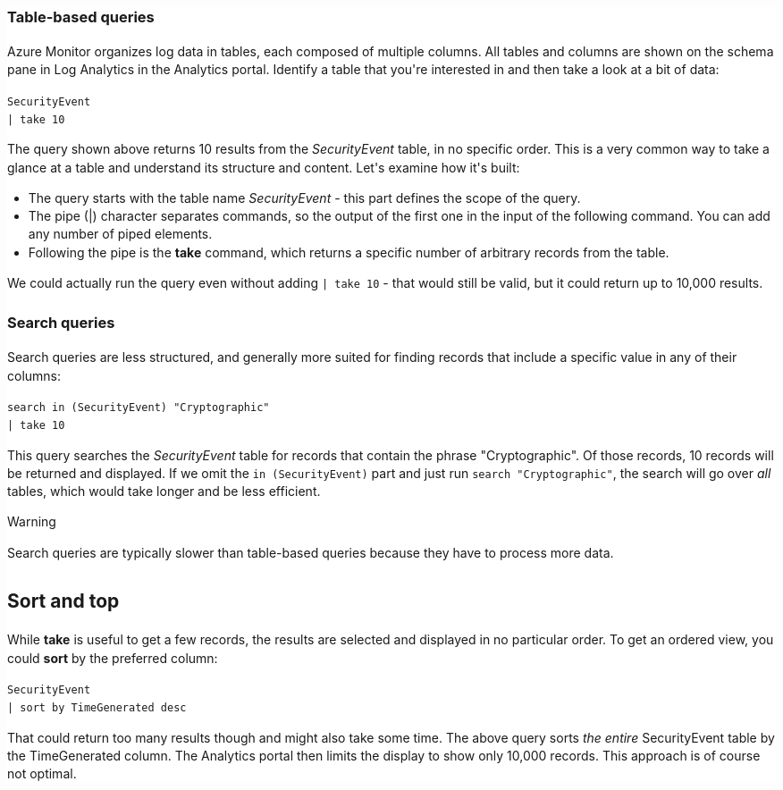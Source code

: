 ### Table-based queries

Azure Monitor organizes log data in tables, each composed of multiple columns. All tables and columns are shown on the schema pane in Log Analytics in the Analytics portal. Identify a table that you're interested in and then take a look at a bit of data:

```Kusto
SecurityEvent
| take 10
```

The query shown above returns 10 results from the *SecurityEvent* table, in no specific order. This is a very common way to take a glance at a table and understand its structure and content. Let's examine how it's built:

* The query starts with the table name *SecurityEvent* - this part defines the scope of the query.
* The pipe (|) character separates commands, so the output of the first one in the input of the following command. You can add any number of piped elements.
* Following the pipe is the **take** command, which returns a specific number of arbitrary records from the table.

We could actually run the query even without adding `| take 10` - that would still be valid, but it could return up to 10,000 results.

### Search queries

Search queries are less structured, and generally more suited for finding records that include a specific value in any of their columns:

```Kusto
search in (SecurityEvent) "Cryptographic"
| take 10
```

This query searches the *SecurityEvent* table for records that contain the phrase "Cryptographic". Of those records, 10 records will be returned and displayed. If we omit the `in (SecurityEvent)` part and just run `search "Cryptographic"`, the search will go over *all* tables, which would take longer and be less efficient.

> [!WARNING]
> Search queries are typically slower than table-based queries because they have to process more data. 

## Sort and top
While **take** is useful to get a few records, the results are selected and displayed in no particular order. To get an ordered view, you could **sort** by the preferred column:

```Kusto
SecurityEvent	
| sort by TimeGenerated desc
```

That could return too many results though and might also take some time. The above query sorts *the entire* SecurityEvent table by the TimeGenerated column. The Analytics portal then limits the display to show only 10,000 records. This approach is of course not optimal.
